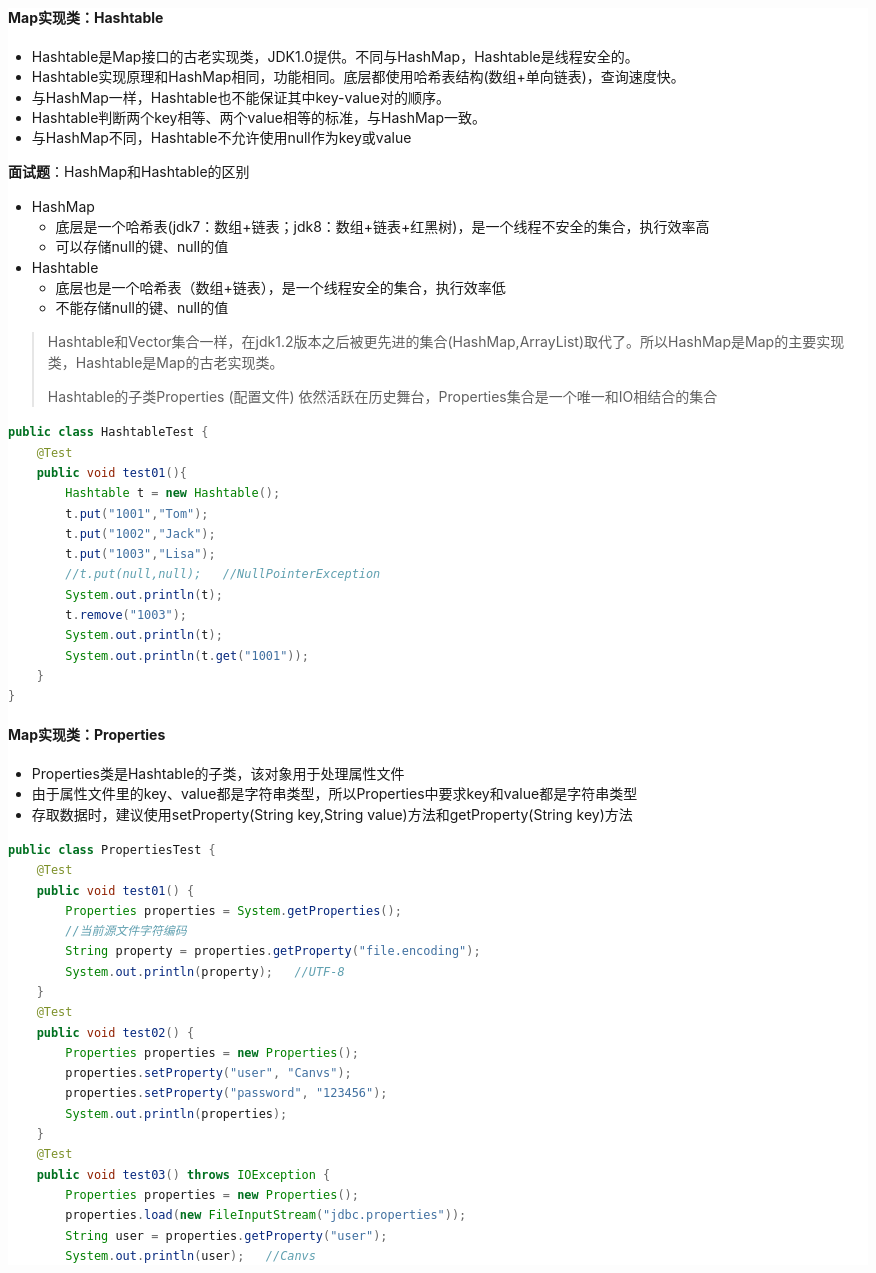 #### Map实现类：Hashtable

- Hashtable是Map接口的古老实现类，JDK1.0提供。不同与HashMap，Hashtable是线程安全的。
- Hashtable实现原理和HashMap相同，功能相同。底层都使用哈希表结构(数组+单向链表)，查询速度快。
- 与HashMap一样，Hashtable也不能保证其中key-value对的顺序。
- Hashtable判断两个key相等、两个value相等的标准，与HashMap一致。
- 与HashMap不同，Hashtable不允许使用null作为key或value

**面试题**：HashMap和Hashtable的区别

- HashMap
  - 底层是一个哈希表(jdk7：数组+链表；jdk8：数组+链表+红黑树)，是一个线程不安全的集合，执行效率高
  - 可以存储null的键、null的值
- Hashtable
  - 底层也是一个哈希表（数组+链表），是一个线程安全的集合，执行效率低
  - 不能存储null的键、null的值

> Hashtable和Vector集合一样，在jdk1.2版本之后被更先进的集合(HashMap,ArrayList)取代了。所以HashMap是Map的主要实现类，Hashtable是Map的古老实现类。
>
> Hashtable的子类Properties (配置文件) 依然活跃在历史舞台，Properties集合是一个唯一和IO相结合的集合

```java
public class HashtableTest {
    @Test
    public void test01(){
        Hashtable t = new Hashtable();
        t.put("1001","Tom");
        t.put("1002","Jack");
        t.put("1003","Lisa");
        //t.put(null,null);   //NullPointerException
        System.out.println(t);
        t.remove("1003");
        System.out.println(t);
        System.out.println(t.get("1001"));
    }
}
```

#### Map实现类：Properties

- Properties类是Hashtable的子类，该对象用于处理属性文件
- 由于属性文件里的key、value都是字符串类型，所以Properties中要求key和value都是字符串类型
- 存取数据时，建议使用setProperty(String key,String value)方法和getProperty(String key)方法

```java
public class PropertiesTest {
    @Test
    public void test01() {
        Properties properties = System.getProperties();
        //当前源文件字符编码
        String property = properties.getProperty("file.encoding");
        System.out.println(property);   //UTF-8
    }
    @Test
    public void test02() {
        Properties properties = new Properties();
        properties.setProperty("user", "Canvs");
        properties.setProperty("password", "123456");
        System.out.println(properties);
    }
    @Test
    public void test03() throws IOException {
        Properties properties = new Properties();
        properties.load(new FileInputStream("jdbc.properties"));
        String user = properties.getProperty("user");
        System.out.println(user);   //Canvs
```